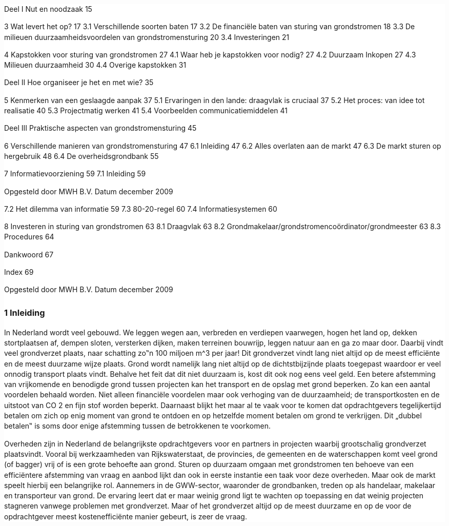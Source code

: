 Deel I Nut en noodzaak 15 

3 Wat levert het op? 17 3.1 Verschillende soorten baten 17 3.2 De financiële baten van sturing van grondstromen 18 3.3 De milieuen duurzaamheidsvoordelen van grondstromensturing 20 3.4 Investeringen 21 

4 Kapstokken voor sturing van grondstromen 27 4.1 Waar heb je kapstokken voor nodig? 27 4.2 Duurzaam Inkopen 27 4.3 Milieuen duurzaamheid 30 4.4 Overige kapstokken 31 

Deel II Hoe organiseer je het en met wie? 35 

5 Kenmerken van een geslaagde aanpak 37 5.1 Ervaringen in den lande: draagvlak is cruciaal 37 5.2 Het proces: van idee tot realisatie 40 5.3 Projectmatig werken 41 5.4 Voorbeelden communicatiemiddelen 41 

Deel III Praktische aspecten van grondstromensturing 45 

6 Verschillende manieren van grondstromensturing 47 6.1 Inleiding 47 6.2 Alles overlaten aan de markt 47 6.3 De markt sturen op hergebruik 48 6.4 De overheidsgrondbank 55 

7 Informatievoorziening 59 7.1 Inleiding 59 


 Opgesteld door MWH B.V. Datum december 2009 

 7.2 Het dilemma van informatie 59 7.3 80-20-regel 60 7.4 Informatiesystemen 60 

8 Investeren in sturing van grondstromen 63 8.1 Draagvlak 63 8.2 Grondmakelaar/grondstromencoördinator/grondmeester 63 8.3 Procedures 64 

Dankwoord 67 

Index 69 


 Opgesteld door MWH B.V. Datum december 2009 

### 1 Inleiding 

In Nederland wordt veel gebouwd. We leggen wegen aan, verbreden en verdiepen vaarwegen, hogen het land op, dekken stortplaatsen af, dempen sloten, versterken dijken, maken terreinen bouwrijp, leggen natuur aan en ga zo maar door. Daarbij vindt veel grondverzet plaats, naar schatting zo‟n 100 miljoen m^3 per jaar! Dit grondverzet vindt lang niet altijd op de meest efficiënte en de meest duurzame wijze plaats. Grond wordt namelijk lang niet altijd op de dichtstbijzijnde plaats toegepast waardoor er veel onnodig transport plaats vindt. Behalve het feit dat dit niet duurzaam is, kost dit ook nog eens veel geld. Een betere afstemming van vrijkomende en benodigde grond tussen projecten kan het transport en de opslag met grond beperken. Zo kan een aantal voordelen behaald worden. Niet alleen financiële voordelen maar ook verhoging van de duurzaamheid; de transportkosten en de uitstoot van CO 2 en fijn stof worden beperkt. Daarnaast blijkt het maar al te vaak voor te komen dat opdrachtgevers tegelijkertijd betalen om zich op enig moment van grond te ontdoen en op hetzelfde moment betalen om grond te verkrijgen. Dit „dubbel betalen‟ is soms door enige afstemming tussen de betrokkenen te voorkomen. 

Overheden zijn in Nederland de belangrijkste opdrachtgevers voor en partners in projecten waarbij grootschalig grondverzet plaatsvindt. Vooral bij werkzaamheden van Rijkswaterstaat, de provincies, de gemeenten en de waterschappen komt veel grond (of bagger) vrij of is een grote behoefte aan grond. Sturen op duurzaam omgaan met grondstromen ten behoeve van een efficiëntere afstemming van vraag en aanbod lijkt dan ook in eerste instantie een taak voor deze overheden. Maar ook de markt speelt hierbij een belangrijke rol. Aannemers in de GWW-sector, waaronder de grondbanken, treden op als handelaar, makelaar en transporteur van grond. De ervaring leert dat er maar weinig grond ligt te wachten op toepassing en dat weinig projecten stagneren vanwege problemen met grondverzet. Maar of het grondverzet altijd op de meest duurzame en op de voor de opdrachtgever meest kostenefficiënte manier gebeurt, is zeer de vraag. 
